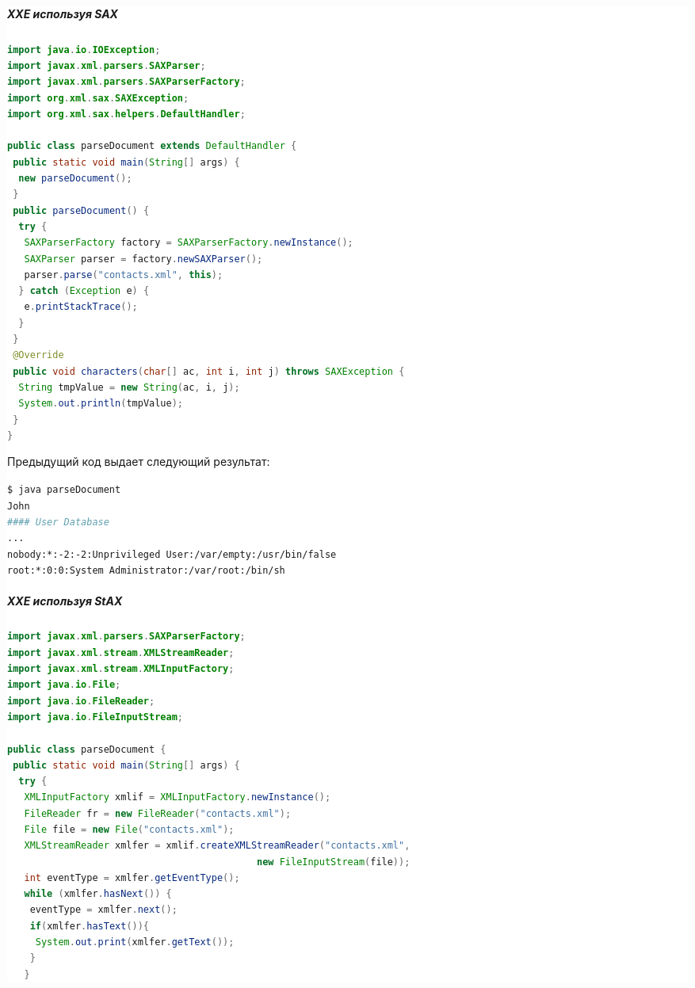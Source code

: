 ##### XXE используя SAX

```java
import java.io.IOException;
import javax.xml.parsers.SAXParser;
import javax.xml.parsers.SAXParserFactory;
import org.xml.sax.SAXException;
import org.xml.sax.helpers.DefaultHandler;

public class parseDocument extends DefaultHandler {
 public static void main(String[] args) {
  new parseDocument();
 }
 public parseDocument() {
  try {
   SAXParserFactory factory = SAXParserFactory.newInstance();
   SAXParser parser = factory.newSAXParser();
   parser.parse("contacts.xml", this);
  } catch (Exception e) {
   e.printStackTrace();
  }
 }
 @Override
 public void characters(char[] ac, int i, int j) throws SAXException {
  String tmpValue = new String(ac, i, j);
  System.out.println(tmpValue);
 }
}
```

Предыдущий код выдает следующий результат:

```bash
$ java parseDocument
John
#### User Database
...
nobody:*:-2:-2:Unprivileged User:/var/empty:/usr/bin/false
root:*:0:0:System Administrator:/var/root:/bin/sh
```

##### XXE используя StAX

```java
import javax.xml.parsers.SAXParserFactory;
import javax.xml.stream.XMLStreamReader;
import javax.xml.stream.XMLInputFactory;
import java.io.File;
import java.io.FileReader;
import java.io.FileInputStream;

public class parseDocument {
 public static void main(String[] args) {
  try {
   XMLInputFactory xmlif = XMLInputFactory.newInstance();
   FileReader fr = new FileReader("contacts.xml");
   File file = new File("contacts.xml");
   XMLStreamReader xmlfer = xmlif.createXMLStreamReader("contacts.xml",
                                            new FileInputStream(file));
   int eventType = xmlfer.getEventType();
   while (xmlfer.hasNext()) {
    eventType = xmlfer.next();
    if(xmlfer.hasText()){
     System.out.print(xmlfer.getText());
    }
   }
```